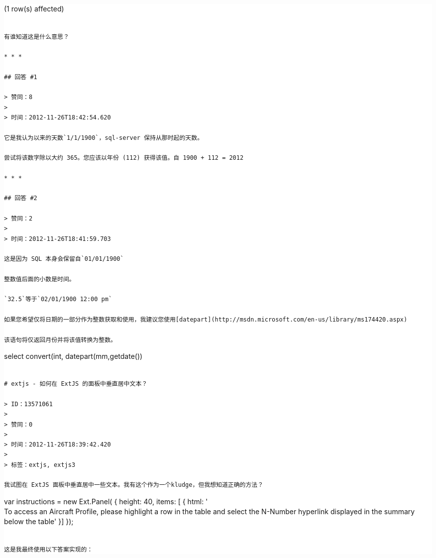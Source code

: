 
(1 row(s) affected) 
```

有谁知道这是什么意思？

* * *

## 回答 #1

> 赞同：8
> 
> 时间：2012-11-26T18:42:54.620

它是我认为以来的天数`1/1/1900`，sql-server 保持从那时起的天数。

尝试将该数字除以大约 365。您应该以年份 (112) 获得该值。自 1900 + 112 = 2012

* * *

## 回答 #2

> 赞同：2
> 
> 时间：2012-11-26T18:41:59.703

这是因为 SQL 本身会保留自`01/01/1900`

整数值后面的小数是时间。

`32.5`等于`02/01/1900 12:00 pm`

如果您希望仅将日期的一部分作为整数获取和使用，我建议您使用[datepart](http://msdn.microsoft.com/en-us/library/ms174420.aspx)

该语句将仅返回月份并将该值转换为整数。

```
select convert(int, datepart(mm,getdate()) 
```

# extjs - 如何在 ExtJS 的面板中垂直居中文本？

> ID：13571061
> 
> 赞同：0
> 
> 时间：2012-11-26T18:39:42.420
> 
> 标签：extjs, extjs3

我试图在 ExtJS 面板中垂直居中一些文本。我有这个作为一个kludge，但我想知道正确的方法？

```
var instructions = new Ext.Panel(
    {
        height: 40,
        items: [
            {
                html: '<br>To access an Aircraft Profile, please highlight a row in the table and select the N-Number hyperlink displayed in the summary below the table'
            }]
    }); 
```

这是我最终使用以下答案实现的：
```